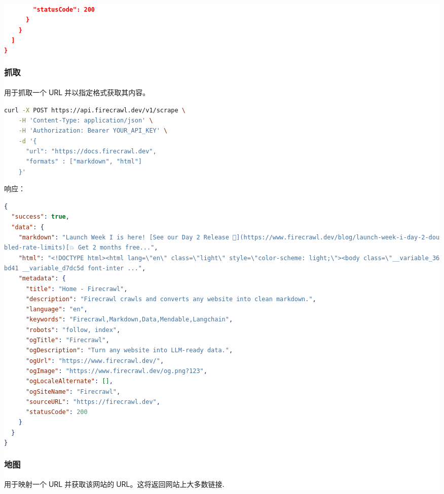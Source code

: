 ```json
        "statusCode": 200
      }
    }
  ]
}
```

### 抓取

用于抓取一个 URL 并以指定格式获取其内容。

```bash
curl -X POST https://api.firecrawl.dev/v1/scrape \
    -H 'Content-Type: application/json' \
    -H 'Authorization: Bearer YOUR_API_KEY' \
    -d '{
      "url": "https://docs.firecrawl.dev",
      "formats" : ["markdown", "html"]
    }'
```

响应：

```json
{
  "success": true,
  "data": {
    "markdown": "Launch Week I is here! [See our Day 2 Release 🚀](https://www.firecrawl.dev/blog/launch-week-i-day-2-doubled-rate-limits)[💥 Get 2 months free...",
    "html": "<!DOCTYPE html><html lang=\"en\" class=\"light\" style=\"color-scheme: light;\"><body class=\"__variable_36bd41 __variable_d7dc5d font-inter ...",
    "metadata": {
      "title": "Home - Firecrawl",
      "description": "Firecrawl crawls and converts any website into clean markdown.",
      "language": "en",
      "keywords": "Firecrawl,Markdown,Data,Mendable,Langchain",
      "robots": "follow, index",
      "ogTitle": "Firecrawl",
      "ogDescription": "Turn any website into LLM-ready data.",
      "ogUrl": "https://www.firecrawl.dev/",
      "ogImage": "https://www.firecrawl.dev/og.png?123",
      "ogLocaleAlternate": [],
      "ogSiteName": "Firecrawl",
      "sourceURL": "https://firecrawl.dev",
      "statusCode": 200
    }
  }
}
```

### 地图

用于映射一个 URL 并获取该网站的 URL。这将返回网站上大多数链接.
